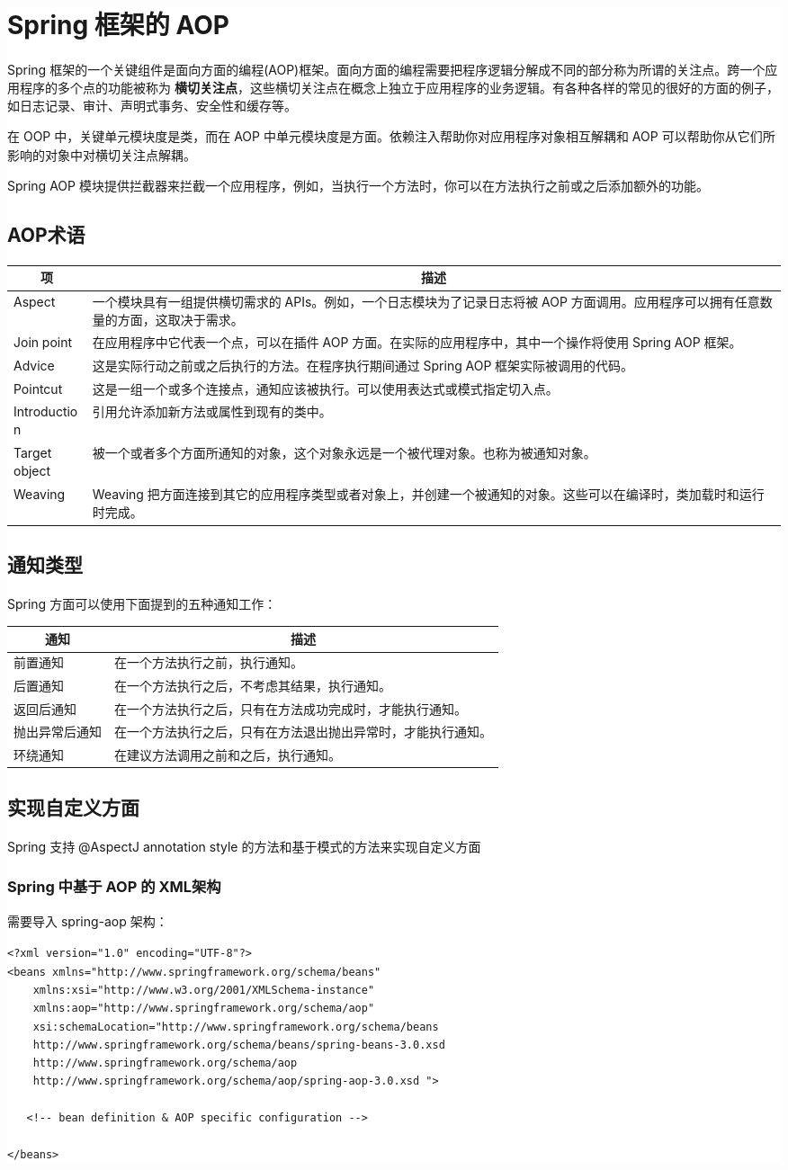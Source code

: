 # Spring 框架的 AOP  

Spring 框架的一个关键组件是面向方面的编程(AOP)框架。面向方面的编程需要把程序逻辑分解成不同的部分称为所谓的关注点。跨一个应用程序的多个点的功能被称为 **横切关注点**，这些横切关注点在概念上独立于应用程序的业务逻辑。有各种各样的常见的很好的方面的例子，如日志记录、审计、声明式事务、安全性和缓存等。

在 OOP 中，关键单元模块度是类，而在 AOP 中单元模块度是方面。依赖注入帮助你对应用程序对象相互解耦和 AOP 可以帮助你从它们所影响的对象中对横切关注点解耦。

Spring AOP 模块提供拦截器来拦截一个应用程序，例如，当执行一个方法时，你可以在方法执行之前或之后添加额外的功能。

## AOP术语  
|项|描述|
|---|---|
|Aspect|一个模块具有一组提供横切需求的 APIs。例如，一个日志模块为了记录日志将被 AOP 方面调用。应用程序可以拥有任意数量的方面，这取决于需求。|
|Join point|在应用程序中它代表一个点，可以在插件 AOP 方面。在实际的应用程序中，其中一个操作将使用 Spring AOP 框架。|
|Advice|这是实际行动之前或之后执行的方法。在程序执行期间通过 Spring AOP 框架实际被调用的代码。|
|Pointcut|这是一组一个或多个连接点，通知应该被执行。可以使用表达式或模式指定切入点。|
|Introduction|引用允许添加新方法或属性到现有的类中。|
|Target object|被一个或者多个方面所通知的对象，这个对象永远是一个被代理对象。也称为被通知对象。|
|Weaving|Weaving 把方面连接到其它的应用程序类型或者对象上，并创建一个被通知的对象。这些可以在编译时，类加载时和运行时完成。|

## 通知类型  
Spring 方面可以使用下面提到的五种通知工作：

|通知|描述|
|---|---|
|前置通知|在一个方法执行之前，执行通知。|
|后置通知|在一个方法执行之后，不考虑其结果，执行通知。|
|返回后通知|在一个方法执行之后，只有在方法成功完成时，才能执行通知。|
|抛出异常后通知|在一个方法执行之后，只有在方法退出抛出异常时，才能执行通知。|
|环绕通知|在建议方法调用之前和之后，执行通知。|

## 实现自定义方面  
Spring 支持 @AspectJ annotation style 的方法和基于模式的方法来实现自定义方面

### Spring 中基于 AOP 的 XML架构  
需要导入 spring-aop 架构：
```
<?xml version="1.0" encoding="UTF-8"?>
<beans xmlns="http://www.springframework.org/schema/beans"
    xmlns:xsi="http://www.w3.org/2001/XMLSchema-instance"
    xmlns:aop="http://www.springframework.org/schema/aop"
    xsi:schemaLocation="http://www.springframework.org/schema/beans
    http://www.springframework.org/schema/beans/spring-beans-3.0.xsd
    http://www.springframework.org/schema/aop
    http://www.springframework.org/schema/aop/spring-aop-3.0.xsd ">

   <!-- bean definition & AOP specific configuration -->

</beans>
```
